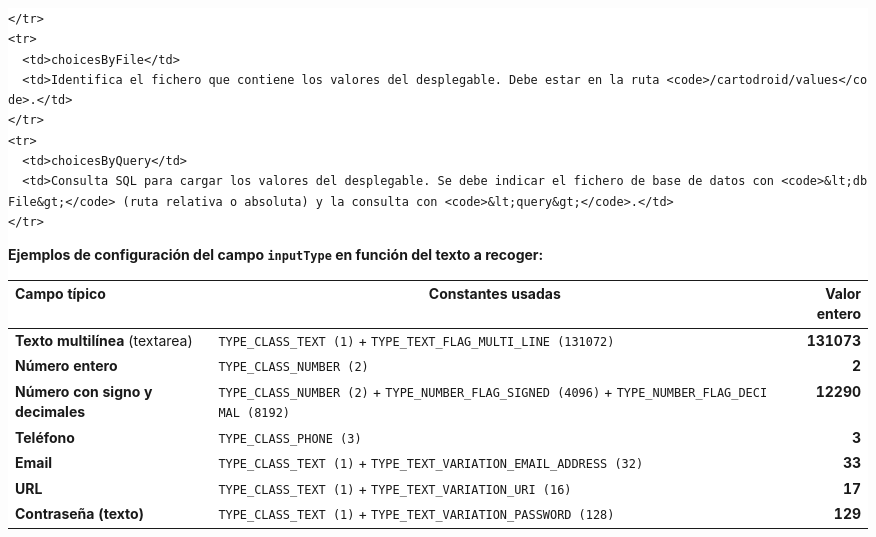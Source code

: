     </tr>
    <tr>
      <td>choicesByFile</td>
      <td>Identifica el fichero que contiene los valores del desplegable. Debe estar en la ruta <code>/cartodroid/values</code>.</td>
    </tr>
    <tr>
      <td>choicesByQuery</td>
      <td>Consulta SQL para cargar los valores del desplegable. Se debe indicar el fichero de base de datos con <code>&lt;dbFile&gt;</code> (ruta relativa o absoluta) y la consulta con <code>&lt;query&gt;</code>.</td>
    </tr>
  </tbody>
</table>

<p><strong>Ejemplos de configuración del campo <code>inputType</code> en función del texto a recoger:</strong></p>

<table class="bordered">
  <thead>
    <tr>
      <th style="text-align:left;">Campo típico</th>
      <th>Constantes usadas</th>
      <th style="text-align:right;">Valor entero</th>
    </tr>
  </thead>
  <tbody>
    <tr>
      <td style="text-align:left;"><strong>Texto multilínea</strong> (textarea)</td>
      <td><code>TYPE_CLASS_TEXT (1)</code> + <code>TYPE_TEXT_FLAG_MULTI_LINE (131072)</code></td>
      <td style="text-align:right;"><strong>131073</strong></td>
    </tr>
    <tr>
      <td style="text-align:left;"><strong>Número entero</strong></td>
      <td><code>TYPE_CLASS_NUMBER (2)</code></td>
      <td style="text-align:right;"><strong>2</strong></td>
    </tr>
    <tr>
      <td style="text-align:left;"><strong>Número con signo y decimales</strong></td>
      <td><code>TYPE_CLASS_NUMBER (2)</code> + <code>TYPE_NUMBER_FLAG_SIGNED (4096)</code> + <code>TYPE_NUMBER_FLAG_DECIMAL (8192)</code></td>
      <td style="text-align:right;"><strong>12290</strong></td>
    </tr>
    <tr>
      <td style="text-align:left;"><strong>Teléfono</strong></td>
      <td><code>TYPE_CLASS_PHONE (3)</code></td>
      <td style="text-align:right;"><strong>3</strong></td>
    </tr>
    <tr>
      <td style="text-align:left;"><strong>Email</strong></td>
      <td><code>TYPE_CLASS_TEXT (1)</code> + <code>TYPE_TEXT_VARIATION_EMAIL_ADDRESS (32)</code></td>
      <td style="text-align:right;"><strong>33</strong></td>
    </tr>
    <tr>
      <td style="text-align:left;"><strong>URL</strong></td>
      <td><code>TYPE_CLASS_TEXT (1)</code> + <code>TYPE_TEXT_VARIATION_URI (16)</code></td>
      <td style="text-align:right;"><strong>17</strong></td>
    </tr>
    <tr>
      <td style="text-align:left;"><strong>Contraseña (texto)</strong></td>
      <td><code>TYPE_CLASS_TEXT (1)</code> + <code>TYPE_TEXT_VARIATION_PASSWORD (128)</code></td>
      <td style="text-align:right;"><strong>129</strong></td>
    </tr>
    <tr>